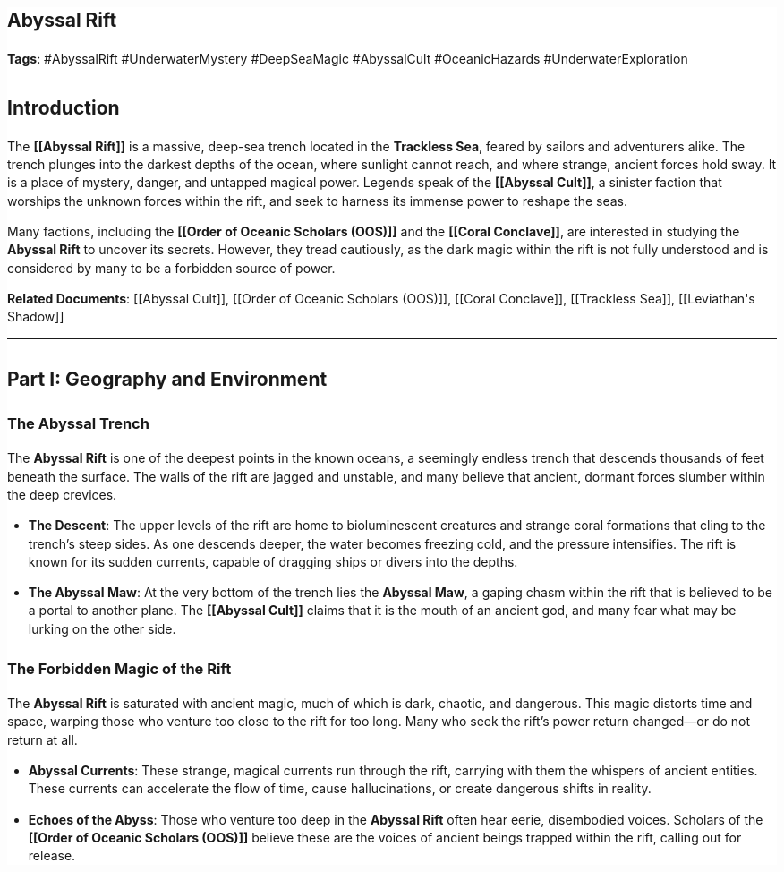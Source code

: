 ## Abyssal Rift

**Tags**: #AbyssalRift #UnderwaterMystery #DeepSeaMagic #AbyssalCult #OceanicHazards #UnderwaterExploration

## Introduction

The **[[Abyssal Rift]]** is a massive, deep-sea trench located in the **Trackless Sea**, feared by sailors and adventurers alike. The trench plunges into the darkest depths of the ocean, where sunlight cannot reach, and where strange, ancient forces hold sway. It is a place of mystery, danger, and untapped magical power. Legends speak of the **[[Abyssal Cult]]**, a sinister faction that worships the unknown forces within the rift, and seek to harness its immense power to reshape the seas.

Many factions, including the **[[Order of Oceanic Scholars (OOS)]]** and the **[[Coral Conclave]]**, are interested in studying the **Abyssal Rift** to uncover its secrets. However, they tread cautiously, as the dark magic within the rift is not fully understood and is considered by many to be a forbidden source of power.

**Related Documents**: [[Abyssal Cult]], [[Order of Oceanic Scholars (OOS)]], [[Coral Conclave]], [[Trackless Sea]], [[Leviathan's Shadow]]

---

## Part I: Geography and Environment

### The Abyssal Trench

The **Abyssal Rift** is one of the deepest points in the known oceans, a seemingly endless trench that descends thousands of feet beneath the surface. The walls of the rift are jagged and unstable, and many believe that ancient, dormant forces slumber within the deep crevices.

- **The Descent**: The upper levels of the rift are home to bioluminescent creatures and strange coral formations that cling to the trench’s steep sides. As one descends deeper, the water becomes freezing cold, and the pressure intensifies. The rift is known for its sudden currents, capable of dragging ships or divers into the depths.
    
- **The Abyssal Maw**: At the very bottom of the trench lies the **Abyssal Maw**, a gaping chasm within the rift that is believed to be a portal to another plane. The **[[Abyssal Cult]]** claims that it is the mouth of an ancient god, and many fear what may be lurking on the other side.
    

### The Forbidden Magic of the Rift

The **Abyssal Rift** is saturated with ancient magic, much of which is dark, chaotic, and dangerous. This magic distorts time and space, warping those who venture too close to the rift for too long. Many who seek the rift’s power return changed—or do not return at all.

- **Abyssal Currents**: These strange, magical currents run through the rift, carrying with them the whispers of ancient entities. These currents can accelerate the flow of time, cause hallucinations, or create dangerous shifts in reality.
    
- **Echoes of the Abyss**: Those who venture too deep in the **Abyssal Rift** often hear eerie, disembodied voices. Scholars of the **[[Order of Oceanic Scholars (OOS)]]** believe these are the voices of ancient beings trapped within the rift, calling out for release.
    